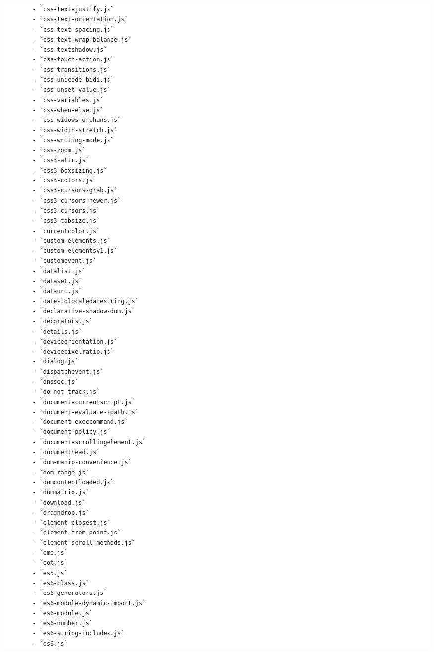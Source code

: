             - `css-text-justify.js`
            - `css-text-orientation.js`
            - `css-text-spacing.js`
            - `css-text-wrap-balance.js`
            - `css-textshadow.js`
            - `css-touch-action.js`
            - `css-transitions.js`
            - `css-unicode-bidi.js`
            - `css-unset-value.js`
            - `css-variables.js`
            - `css-when-else.js`
            - `css-widows-orphans.js`
            - `css-width-stretch.js`
            - `css-writing-mode.js`
            - `css-zoom.js`
            - `css3-attr.js`
            - `css3-boxsizing.js`
            - `css3-colors.js`
            - `css3-cursors-grab.js`
            - `css3-cursors-newer.js`
            - `css3-cursors.js`
            - `css3-tabsize.js`
            - `currentcolor.js`
            - `custom-elements.js`
            - `custom-elementsv1.js`
            - `customevent.js`
            - `datalist.js`
            - `dataset.js`
            - `datauri.js`
            - `date-tolocaledatestring.js`
            - `declarative-shadow-dom.js`
            - `decorators.js`
            - `details.js`
            - `deviceorientation.js`
            - `devicepixelratio.js`
            - `dialog.js`
            - `dispatchevent.js`
            - `dnssec.js`
            - `do-not-track.js`
            - `document-currentscript.js`
            - `document-evaluate-xpath.js`
            - `document-execcommand.js`
            - `document-policy.js`
            - `document-scrollingelement.js`
            - `documenthead.js`
            - `dom-manip-convenience.js`
            - `dom-range.js`
            - `domcontentloaded.js`
            - `dommatrix.js`
            - `download.js`
            - `dragndrop.js`
            - `element-closest.js`
            - `element-from-point.js`
            - `element-scroll-methods.js`
            - `eme.js`
            - `eot.js`
            - `es5.js`
            - `es6-class.js`
            - `es6-generators.js`
            - `es6-module-dynamic-import.js`
            - `es6-module.js`
            - `es6-number.js`
            - `es6-string-includes.js`
            - `es6.js`